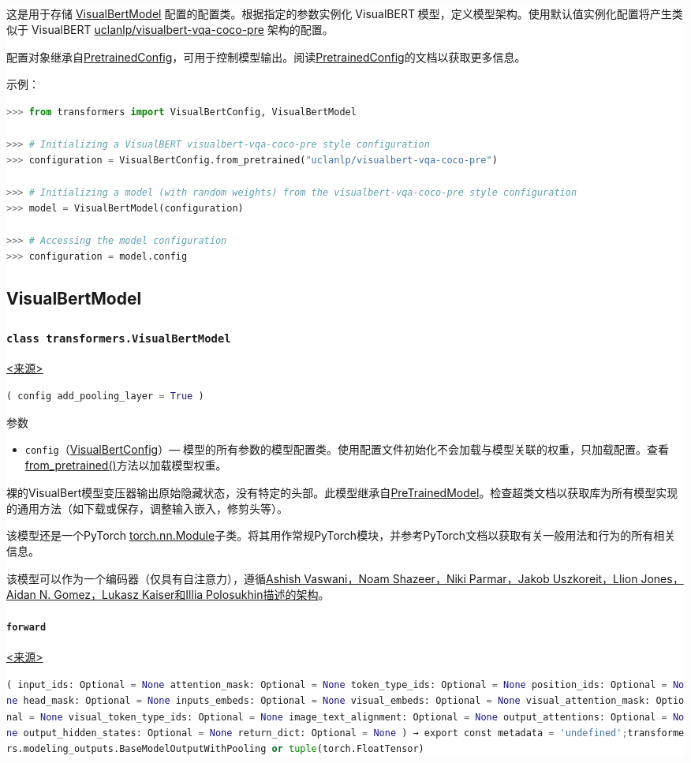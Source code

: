 这是用于存储 [VisualBertModel](/docs/transformers/v4.37.2/en/model_doc/visual_bert#transformers.VisualBertModel) 配置的配置类。根据指定的参数实例化 VisualBERT 模型，定义模型架构。使用默认值实例化配置将产生类似于 VisualBERT [uclanlp/visualbert-vqa-coco-pre](https://huggingface.co/uclanlp/visualbert-vqa-coco-pre) 架构的配置。

配置对象继承自[PretrainedConfig](/docs/transformers/v4.37.2/en/main_classes/configuration#transformers.PretrainedConfig)，可用于控制模型输出。阅读[PretrainedConfig](/docs/transformers/v4.37.2/en/main_classes/configuration#transformers.PretrainedConfig)的文档以获取更多信息。

示例：

```py
>>> from transformers import VisualBertConfig, VisualBertModel

>>> # Initializing a VisualBERT visualbert-vqa-coco-pre style configuration
>>> configuration = VisualBertConfig.from_pretrained("uclanlp/visualbert-vqa-coco-pre")

>>> # Initializing a model (with random weights) from the visualbert-vqa-coco-pre style configuration
>>> model = VisualBertModel(configuration)

>>> # Accessing the model configuration
>>> configuration = model.config
```

## VisualBertModel

### `class transformers.VisualBertModel`

[<来源>](https://github.com/huggingface/transformers/blob/v4.37.2/src/transformers/models/visual_bert/modeling_visual_bert.py#L664)

```py
( config add_pooling_layer = True )
```

参数

+   `config`（[VisualBertConfig](/docs/transformers/v4.37.2/en/model_doc/visual_bert#transformers.VisualBertConfig)）— 模型的所有参数的模型配置类。使用配置文件初始化不会加载与模型关联的权重，只加载配置。查看[from_pretrained()](/docs/transformers/v4.37.2/en/main_classes/model#transformers.PreTrainedModel.from_pretrained)方法以加载模型权重。

裸的VisualBert模型变压器输出原始隐藏状态，没有特定的头部。此模型继承自[PreTrainedModel](/docs/transformers/v4.37.2/en/main_classes/model#transformers.PreTrainedModel)。检查超类文档以获取库为所有模型实现的通用方法（如下载或保存，调整输入嵌入，修剪头等）。

该模型还是一个PyTorch [torch.nn.Module](https://pytorch.org/docs/stable/nn.html#torch.nn.Module)子类。将其用作常规PyTorch模块，并参考PyTorch文档以获取有关一般用法和行为的所有相关信息。

该模型可以作为一个编码器（仅具有自注意力），遵循[Ashish Vaswani，Noam Shazeer，Niki Parmar，Jakob Uszkoreit，Llion Jones，Aidan N. Gomez，Lukasz Kaiser和Illia Polosukhin描述的架构](https://arxiv.org/abs/1706.03762)。

#### `forward`

[<来源>](https://github.com/huggingface/transformers/blob/v4.37.2/src/transformers/models/visual_bert/modeling_visual_bert.py#L707)

```py
( input_ids: Optional = None attention_mask: Optional = None token_type_ids: Optional = None position_ids: Optional = None head_mask: Optional = None inputs_embeds: Optional = None visual_embeds: Optional = None visual_attention_mask: Optional = None visual_token_type_ids: Optional = None image_text_alignment: Optional = None output_attentions: Optional = None output_hidden_states: Optional = None return_dict: Optional = None ) → export const metadata = 'undefined';transformers.modeling_outputs.BaseModelOutputWithPooling or tuple(torch.FloatTensor)
```
